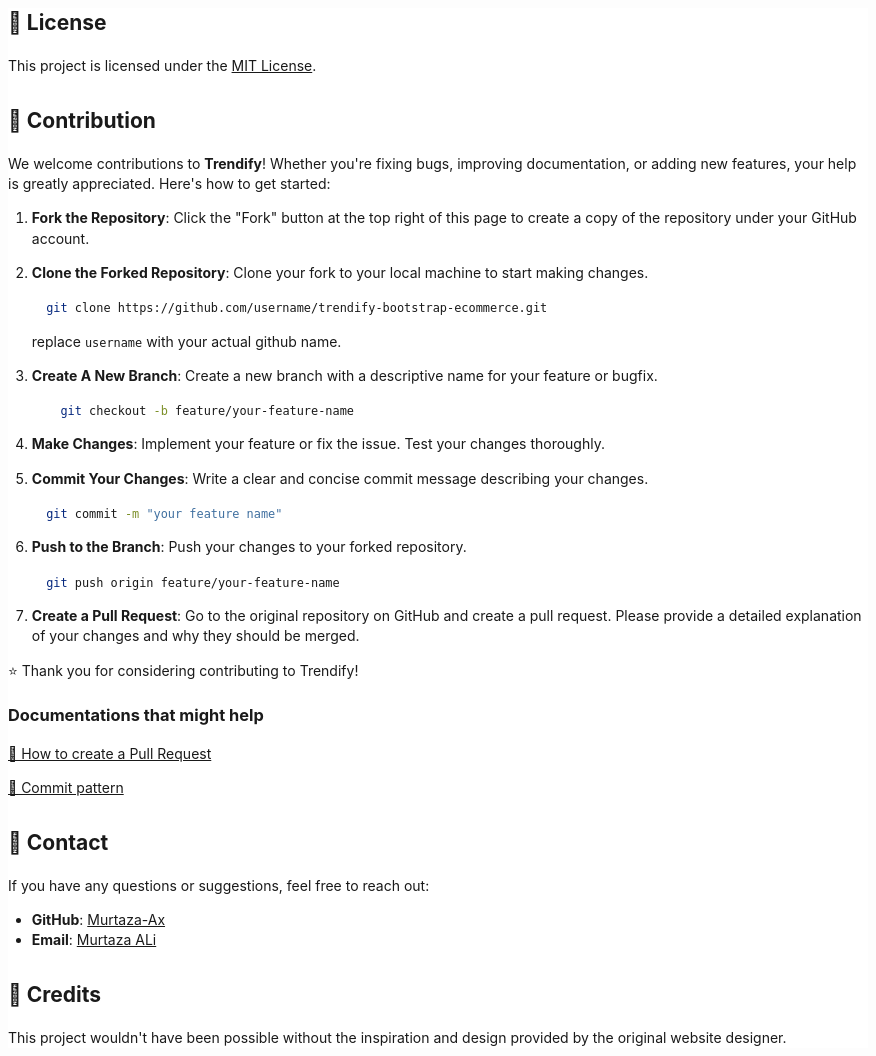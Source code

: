 <h2 id="license">📄 License</h2>

This project is licensed under the [MIT License](LICENSE).

 
<h2 id="contribute">🤝 Contribution</h2>

We welcome contributions to **Trendify**! Whether you're fixing bugs, improving documentation, or adding new features, your help is greatly appreciated. 
Here's how to get started:

1. **Fork the Repository**: Click the "Fork" button at the top right of this page to create a copy of the repository under your GitHub account.

2. **Clone the Forked Repository**: Clone your fork to your local machine to start making changes.
     ```bash
       git clone https://github.com/username/trendify-bootstrap-ecommerce.git
     ```
   replace `username` with your actual github name.

3. **Create A New Branch**:  Create a new branch with a descriptive name for your feature or bugfix.

    ```bash
        git checkout -b feature/your-feature-name  
    ```

4. **Make Changes**: Implement your feature or fix the issue. Test your changes thoroughly.

5. **Commit Your Changes**: Write a clear and concise commit message describing your changes.

   ```bash
     git commit -m "your feature name"
   ```
   
6. **Push to the Branch**: Push your changes to your forked repository.
   ```bash
     git push origin feature/your-feature-name
   ```

7. **Create a Pull Request**: Go to the original repository on GitHub and create a pull request. Please provide a detailed explanation of your changes and why they should be merged. 
   
⭐ Thank you for considering contributing to Trendify!

<h3>Documentations that might help</h3>

[📝 How to create a Pull Request](https://www.atlassian.com/br/git/tutorials/making-a-pull-request)

[💾 Commit pattern](https://gist.github.com/joshbuchea/6f47e86d2510bce28f8e7f42ae84c716)


<h2 id="Contact">📧 Contact</h2>

If you have any questions or suggestions, feel free to reach out:

- **GitHub**: [Murtaza-Ax](https://github.com/Murtaza-Ax)
- **Email**: [Murtaza ALi](mailto:murtaza.official264@example.com)

<h2 id="credits">👏 Credits</h2>

This project wouldn't have been possible without the inspiration and design provided by the original website designer. 
